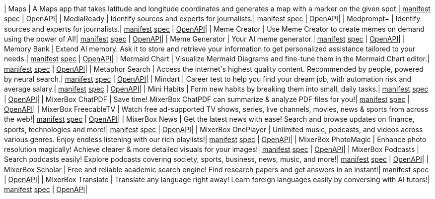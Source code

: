 | Maps | A Maps app that takes latitude and longitude coordinates and generates a map with a marker on the given spot.| [manifest](manifests/maps.smoothplugins.com.json) [spec](specs/maps.smoothplugins.com.yaml) | [OpenAPI](https://petstore.swagger.io/?url=https://storage.googleapis.com/zapvine-prod.appspot.com/specs/maps.smoothplugins.com.yaml)|
| MediaReady | Identify sources and experts for journalists.| [manifest](manifests/chatgpt.mediareadyai.com.json) [spec](specs/chatgpt.mediareadyai.com.yaml) | [OpenAPI](https://petstore.swagger.io/?url=https://storage.googleapis.com/zapvine-prod.appspot.com/specs/chatgpt.mediareadyai.com.yaml)|
| Medprompt+ | Identify sources and experts for journalists.| [manifest](manifests/medprompt.json) [spec](specs/medprompt.yaml) | [OpenAPI](https://chat.openai.com/g/g-9JnUkxOis-medprompt)|
| Meme Creator | Use Meme Creator to create memes on demand using the power of AI!| [manifest](manifests/meme-creator-production.vercel.app.json) [spec](specs/meme-creator-production.vercel.app.yaml) | [OpenAPI](https://petstore.swagger.io/?url=https://storage.googleapis.com/zapvine-prod.appspot.com/specs/meme-creator-production.vercel.app.yaml)|
| Meme Generator | Your AI meme generator.| [manifest](manifests/memepluginchatgpt.azurewebsites.net.json) [spec](specs/memepluginchatgpt.azurewebsites.net.yaml) | [OpenAPI](https://petstore.swagger.io/?url=https://storage.googleapis.com/zapvine-prod.appspot.com/specs/memepluginchatgpt.azurewebsites.net.yaml)|
| Memory Bank | Extend AI memory. Ask it to store and retrieve your information to get personalized assistance tailored to your needs.| [manifest](manifests/plugin.memorybank.app.json) [spec](specs/plugin.memorybank.app.yaml) | [OpenAPI](https://petstore.swagger.io/?url=https://storage.googleapis.com/zapvine-prod.appspot.com/specs/plugin.memorybank.app.yaml)|
| Mermaid Chart | Visualize Mermaid Diagrams and fine-tune them in the Mermaid Chart editor.| [manifest](manifests/www.mermaidchart.com.json) [spec](specs/www.mermaidchart.com.json) | [OpenAPI](https://petstore.swagger.io/?url=https://storage.googleapis.com/zapvine-prod.appspot.com/specs/www.mermaidchart.com.json)|
| Metaphor Search | Access the internet's highest quality content. Recommended by people, powered by neural search.| [manifest](manifests/api.metaphor.systems.json) [spec](specs/api.metaphor.systems.yaml) | [OpenAPI](https://petstore.swagger.io/?url=https://storage.googleapis.com/zapvine-prod.appspot.com/specs/api.metaphor.systems.yaml)|
| Mindart | Career test to help you find your dream job, with automation risk and average salary.| [manifest](manifests/mindart.app.json) [spec](specs/mindart.app.yaml) | [OpenAPI](https://petstore.swagger.io/?url=https://storage.googleapis.com/zapvine-prod.appspot.com/specs/mindart.app.yaml)|
| Mini Habits | Form new habits by breaking them into small, daily tasks.| [manifest](manifests/api.minihabits.ai.json) [spec](specs/api.minihabits.ai.yaml) | [OpenAPI](https://petstore.swagger.io/?url=https://storage.googleapis.com/zapvine-prod.appspot.com/specs/api.minihabits.ai.yaml)|
| MixerBox ChatPDF | Save time! MixerBox ChatPDF can summarize & analyze PDF files for you!| [manifest](manifests/chatpdf.mixerbox.com.json) [spec](specs/chatpdf.mixerbox.com.json) | [OpenAPI](https://petstore.swagger.io/?url=https://storage.googleapis.com/zapvine-prod.appspot.com/specs/chatpdf.mixerbox.com.json)|
| MixerBox FreecableTV | Watch free ad-supported TV shows, series, live channels, movies, news & sports from across the web!| [manifest](manifests/www.freetv-app.com.json) [spec](specs/www.freetv-app.com.json) | [OpenAPI](https://petstore.swagger.io/?url=https://storage.googleapis.com/zapvine-prod.appspot.com/specs/www.freetv-app.com.json)|
| MixerBox News | Get the latest news with ease! Search and browse updates on finance, sports, technologies and more!| [manifest](manifests/www.mixerboxnews.com.json) [spec](specs/www.mixerboxnews.com.json) | [OpenAPI](https://petstore.swagger.io/?url=https://storage.googleapis.com/zapvine-prod.appspot.com/specs/www.mixerboxnews.com.json)|
| MixerBox OnePlayer | Unlimited music, podcasts, and videos across various genres. Enjoy endless listening with our rich playlists!| [manifest](manifests/www.mbplayer.com.json) [spec](specs/www.mbplayer.com.json) | [OpenAPI](https://petstore.swagger.io/?url=https://storage.googleapis.com/zapvine-prod.appspot.com/specs/www.mbplayer.com.json)|
| MixerBox PhotoMagic | Enhance photo resolution magically! Achieve clearer & more detailed visuals for your images!| [manifest](manifests/photomagic.mixerbox.com.json) [spec](specs/photomagic.mixerbox.com.json) | [OpenAPI](https://petstore.swagger.io/?url=https://storage.googleapis.com/zapvine-prod.appspot.com/specs/photomagic.mixerbox.com.json)|
| MixerBox Podcasts | Search podcasts easily! Explore podcasts covering society, sports, business, news, music, and more!| [manifest](manifests/podcasts.mixerbox.com.json) [spec](specs/podcasts.mixerbox.com.json) | [OpenAPI](https://petstore.swagger.io/?url=https://storage.googleapis.com/zapvine-prod.appspot.com/specs/podcasts.mixerbox.com.json)|
| MixerBox Scholar | Free and reliable academic search engine! Find research papers and get answers in an instant!| [manifest](manifests/scholar.mixerbox.com.json) [spec](specs/scholar.mixerbox.com.json) | [OpenAPI](https://petstore.swagger.io/?url=https://storage.googleapis.com/zapvine-prod.appspot.com/specs/scholar.mixerbox.com.json)|
| MixerBox Translate | Translate any language right away! Learn foreign languages easily by conversing with AI tutors!| [manifest](manifests/translate.mixerbox.com.json) [spec](specs/translate.mixerbox.com.json) | [OpenAPI](https://petstore.swagger.io/?url=https://storage.googleapis.com/zapvine-prod.appspot.com/specs/translate.mixerbox.com.json)|